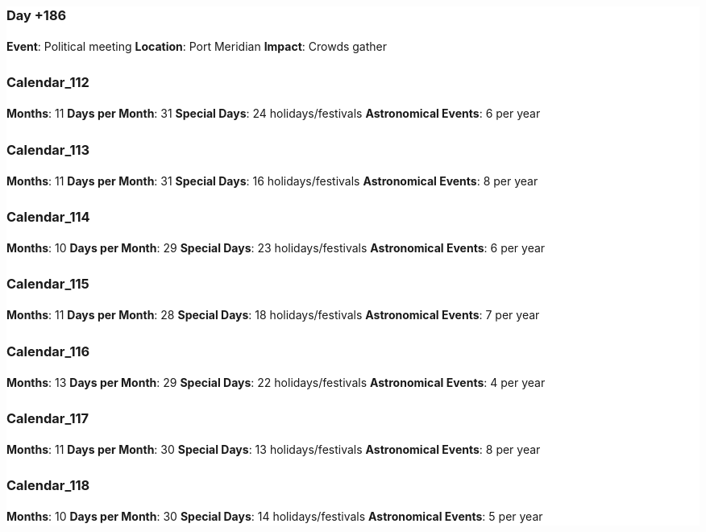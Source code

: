 ### Day +186

**Event**: Political meeting
**Location**: Port Meridian
**Impact**: Crowds gather

### Calendar_112

**Months**: 11
**Days per Month**: 31
**Special Days**: 24 holidays/festivals
**Astronomical Events**: 6 per year

### Calendar_113

**Months**: 11
**Days per Month**: 31
**Special Days**: 16 holidays/festivals
**Astronomical Events**: 8 per year

### Calendar_114

**Months**: 10
**Days per Month**: 29
**Special Days**: 23 holidays/festivals
**Astronomical Events**: 6 per year

### Calendar_115

**Months**: 11
**Days per Month**: 28
**Special Days**: 18 holidays/festivals
**Astronomical Events**: 7 per year

### Calendar_116

**Months**: 13
**Days per Month**: 29
**Special Days**: 22 holidays/festivals
**Astronomical Events**: 4 per year

### Calendar_117

**Months**: 11
**Days per Month**: 30
**Special Days**: 13 holidays/festivals
**Astronomical Events**: 8 per year

### Calendar_118

**Months**: 10
**Days per Month**: 30
**Special Days**: 14 holidays/festivals
**Astronomical Events**: 5 per year
